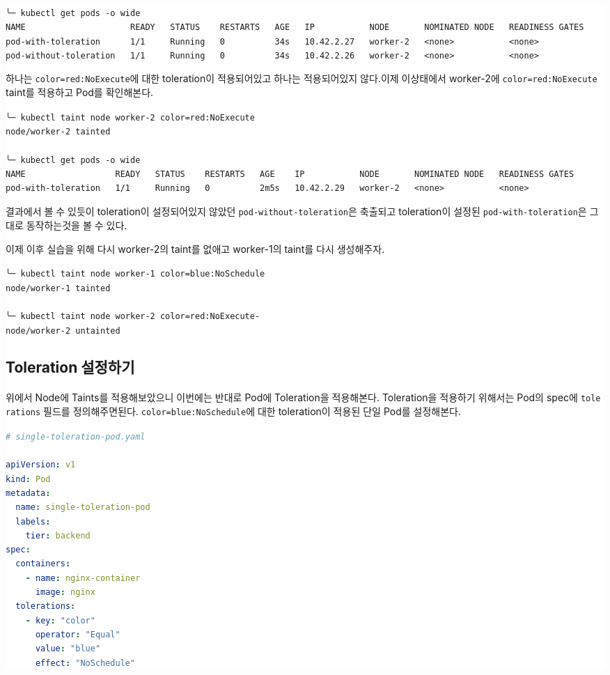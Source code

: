 ```
╰─ kubectl get pods -o wide
NAME                     READY   STATUS    RESTARTS   AGE   IP           NODE       NOMINATED NODE   READINESS GATES
pod-with-toleration      1/1     Running   0          34s   10.42.2.27   worker-2   <none>           <none>
pod-without-toleration   1/1     Running   0          34s   10.42.2.26   worker-2   <none>           <none>
```

하나는 `color=red:NoExecute`에 대한 toleration이 적용되어있고 하나는 적용되어있지 않다.이제 이상태에서 worker-2에 `color=red:NoExecute` taint를 적용하고 Pod를 확인해본다.

```
╰─ kubectl taint node worker-2 color=red:NoExecute
node/worker-2 tainted

╰─ kubectl get pods -o wide
NAME                  READY   STATUS    RESTARTS   AGE    IP           NODE       NOMINATED NODE   READINESS GATES
pod-with-toleration   1/1     Running   0          2m5s   10.42.2.29   worker-2   <none>           <none>
```

결과에서 볼 수 있듯이 toleration이 설정되어있지 않았던 `pod-without-toleration`은 축출되고 toleration이 설정된 `pod-with-toleration`은 그대로 동작하는것을 볼 수 있다.

이제 이후 실습을 위해 다시 worker-2의 taint를 없애고 worker-1의 taint를 다시 생성해주자.

```
╰─ kubectl taint node worker-1 color=blue:NoSchedule
node/worker-1 tainted

╰─ kubectl taint node worker-2 color=red:NoExecute-
node/worker-2 untainted
```

## Toleration 설정하기

위에서 Node에 Taints를 적용해보았으니 이번에는 반대로 Pod에 Toleration을 적용해본다. Toleration을 적용하기 위해서는 Pod의 spec에 `tolerations` 필드를 정의해주면된다. `color=blue:NoSchedule`에 대한 toleration이 적용된 단일 Pod를 설정해본다.

```yaml
# single-toleration-pod.yaml

apiVersion: v1
kind: Pod
metadata:
  name: single-toleration-pod
  labels:
    tier: backend
spec:
  containers:
    - name: nginx-container
      image: nginx
  tolerations:
    - key: "color"
      operator: "Equal"
      value: "blue"
      effect: "NoSchedule"
```
